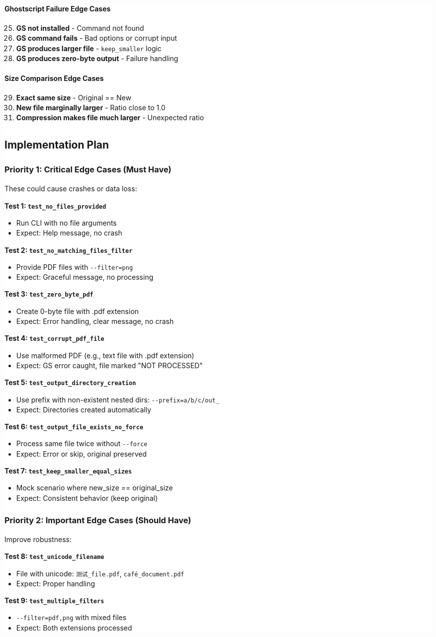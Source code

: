 #### Ghostscript Failure Edge Cases
25. **GS not installed** - Command not found
26. **GS command fails** - Bad options or corrupt input
27. **GS produces larger file** - `keep_smaller` logic
28. **GS produces zero-byte output** - Failure handling

#### Size Comparison Edge Cases
29. **Exact same size** - Original == New
30. **New file marginally larger** - Ratio close to 1.0
31. **Compression makes file much larger** - Unexpected ratio

## Implementation Plan

### Priority 1: Critical Edge Cases (Must Have)
These could cause crashes or data loss:

**Test 1: `test_no_files_provided`**
- Run CLI with no file arguments
- Expect: Help message, no crash

**Test 2: `test_no_matching_files_filter`**
- Provide PDF files with `--filter=png`
- Expect: Graceful message, no processing

**Test 3: `test_zero_byte_pdf`**
- Create 0-byte file with .pdf extension
- Expect: Error handling, clear message, no crash

**Test 4: `test_corrupt_pdf_file`**
- Use malformed PDF (e.g., text file with .pdf extension)
- Expect: GS error caught, file marked "NOT PROCESSED"

**Test 5: `test_output_directory_creation`**
- Use prefix with non-existent nested dirs: `--prefix=a/b/c/out_`
- Expect: Directories created automatically

**Test 6: `test_output_file_exists_no_force`**
- Process same file twice without `--force`
- Expect: Error or skip, original preserved

**Test 7: `test_keep_smaller_equal_sizes`**
- Mock scenario where new_size == original_size
- Expect: Consistent behavior (keep original)

### Priority 2: Important Edge Cases (Should Have)
Improve robustness:

**Test 8: `test_unicode_filename`**
- File with unicode: `测试_file.pdf`, `café_document.pdf`
- Expect: Proper handling

**Test 9: `test_multiple_filters`**
- `--filter=pdf,png` with mixed files
- Expect: Both extensions processed
